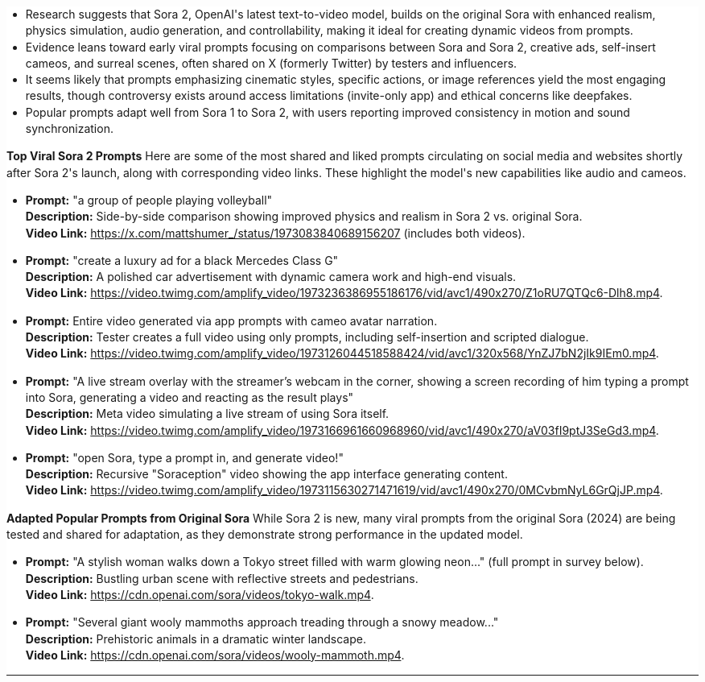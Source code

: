 - Research suggests that Sora 2, OpenAI's latest text-to-video model, builds on the original Sora with enhanced realism, physics simulation, audio generation, and controllability, making it ideal for creating dynamic videos from prompts.
- Evidence leans toward early viral prompts focusing on comparisons between Sora and Sora 2, creative ads, self-insert cameos, and surreal scenes, often shared on X (formerly Twitter) by testers and influencers.
- It seems likely that prompts emphasizing cinematic styles, specific actions, or image references yield the most engaging results, though controversy exists around access limitations (invite-only app) and ethical concerns like deepfakes.
- Popular prompts adapt well from Sora 1 to Sora 2, with users reporting improved consistency in motion and sound synchronization.

**Top Viral Sora 2 Prompts**
Here are some of the most shared and liked prompts circulating on social media and websites shortly after Sora 2's launch, along with corresponding video links. These highlight the model's new capabilities like audio and cameos.

- **Prompt:** "a group of people playing volleyball"  
  **Description:** Side-by-side comparison showing improved physics and realism in Sora 2 vs. original Sora.  
  **Video Link:** https://x.com/mattshumer_/status/1973083840689156207 (includes both videos).

- **Prompt:** "create a luxury ad for a black Mercedes Class G"  
  **Description:** A polished car advertisement with dynamic camera work and high-end visuals.  
  **Video Link:** https://video.twimg.com/amplify_video/1973236386955186176/vid/avc1/490x270/Z1oRU7QTQc6-Dlh8.mp4.

- **Prompt:** Entire video generated via app prompts with cameo avatar narration.  
  **Description:** Tester creates a full video using only prompts, including self-insertion and scripted dialogue.  
  **Video Link:** https://video.twimg.com/amplify_video/1973126044518588424/vid/avc1/320x568/YnZJ7bN2jIk9IEm0.mp4.

- **Prompt:** "A live stream overlay with the streamer’s webcam in the corner, showing a screen recording of him typing a prompt into Sora, generating a video and reacting as the result plays"  
  **Description:** Meta video simulating a live stream of using Sora itself.  
  **Video Link:** https://video.twimg.com/amplify_video/1973166961660968960/vid/avc1/490x270/aV03fI9ptJ3SeGd3.mp4.

- **Prompt:** "open Sora, type a prompt in, and generate video!"  
  **Description:** Recursive "Soraception" video showing the app interface generating content.  
  **Video Link:** https://video.twimg.com/amplify_video/1973115630271471619/vid/avc1/490x270/0MCvbmNyL6GrQjJP.mp4.

**Adapted Popular Prompts from Original Sora**
While Sora 2 is new, many viral prompts from the original Sora (2024) are being tested and shared for adaptation, as they demonstrate strong performance in the updated model.

- **Prompt:** "A stylish woman walks down a Tokyo street filled with warm glowing neon..." (full prompt in survey below).  
  **Description:** Bustling urban scene with reflective streets and pedestrians.  
  **Video Link:** https://cdn.openai.com/sora/videos/tokyo-walk.mp4.

- **Prompt:** "Several giant wooly mammoths approach treading through a snowy meadow..."  
  **Description:** Prehistoric animals in a dramatic winter landscape.  
  **Video Link:** https://cdn.openai.com/sora/videos/wooly-mammoth.mp4.

---
